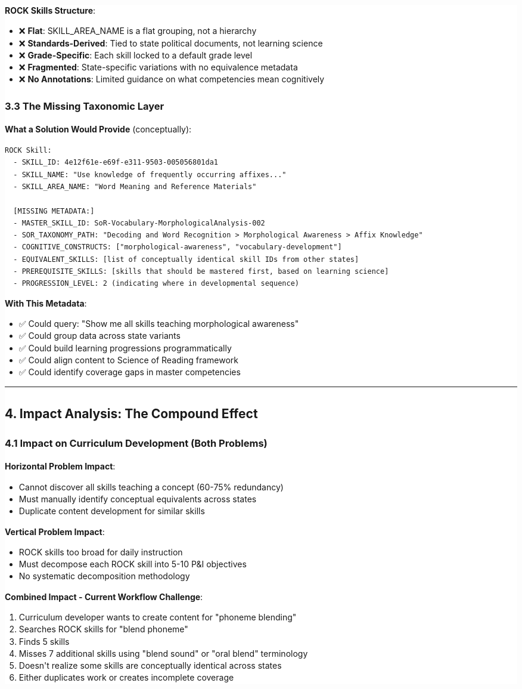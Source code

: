 **ROCK Skills Structure**:
- ❌ **Flat**: SKILL_AREA_NAME is a flat grouping, not a hierarchy
- ❌ **Standards-Derived**: Tied to state political documents, not learning science
- ❌ **Grade-Specific**: Each skill locked to a default grade level
- ❌ **Fragmented**: State-specific variations with no equivalence metadata
- ❌ **No Annotations**: Limited guidance on what competencies mean cognitively

### 3.3 The Missing Taxonomic Layer

**What a Solution Would Provide** (conceptually):

```
ROCK Skill:
  - SKILL_ID: 4e12f61e-e69f-e311-9503-005056801da1
  - SKILL_NAME: "Use knowledge of frequently occurring affixes..."
  - SKILL_AREA_NAME: "Word Meaning and Reference Materials"
  
  [MISSING METADATA:]
  - MASTER_SKILL_ID: SoR-Vocabulary-MorphologicalAnalysis-002
  - SOR_TAXONOMY_PATH: "Decoding and Word Recognition > Morphological Awareness > Affix Knowledge"
  - COGNITIVE_CONSTRUCTS: ["morphological-awareness", "vocabulary-development"]
  - EQUIVALENT_SKILLS: [list of conceptually identical skill IDs from other states]
  - PREREQUISITE_SKILLS: [skills that should be mastered first, based on learning science]
  - PROGRESSION_LEVEL: 2 (indicating where in developmental sequence)
```

**With This Metadata**:
- ✅ Could query: "Show me all skills teaching morphological awareness"
- ✅ Could group data across state variants
- ✅ Could build learning progressions programmatically
- ✅ Could align content to Science of Reading framework
- ✅ Could identify coverage gaps in master competencies

---

## 4. Impact Analysis: The Compound Effect

### 4.1 Impact on Curriculum Development (Both Problems)

**Horizontal Problem Impact**:
- Cannot discover all skills teaching a concept (60-75% redundancy)
- Must manually identify conceptual equivalents across states
- Duplicate content development for similar skills

**Vertical Problem Impact**:
- ROCK skills too broad for daily instruction
- Must decompose each ROCK skill into 5-10 P&I objectives
- No systematic decomposition methodology

**Combined Impact - Current Workflow Challenge**:
1. Curriculum developer wants to create content for "phoneme blending"
2. Searches ROCK skills for "blend phoneme"
3. Finds 5 skills
4. Misses 7 additional skills using "blend sound" or "oral blend" terminology
5. Doesn't realize some skills are conceptually identical across states
6. Either duplicates work or creates incomplete coverage
